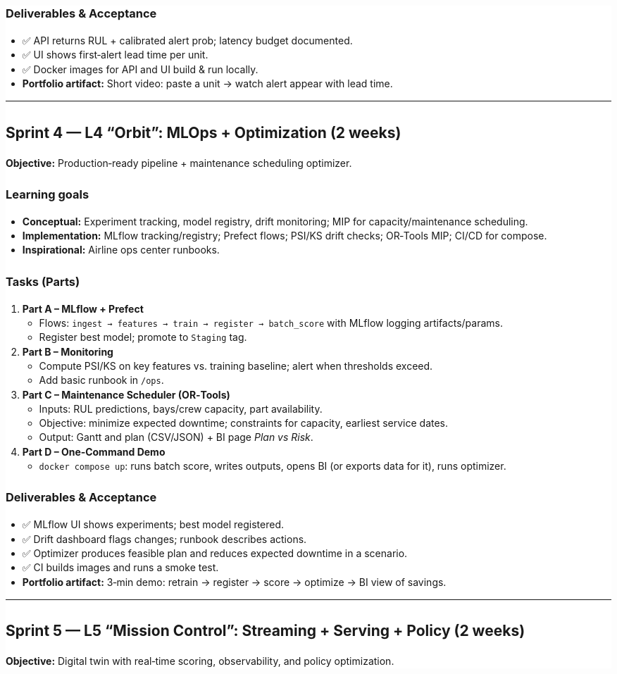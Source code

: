 ### Deliverables & Acceptance

- ✅ API returns RUL + calibrated alert prob; latency budget documented.
- ✅ UI shows first‑alert lead time per unit.
- ✅ Docker images for API and UI build & run locally.
- **Portfolio artifact:** Short video: paste a unit → watch alert appear with lead time.

---

## Sprint 4 — L4 “Orbit”: MLOps + Optimization (2 weeks)

**Objective:** Production‑ready pipeline + maintenance scheduling optimizer.

### Learning goals

- **Conceptual:** Experiment tracking, model registry, drift monitoring; MIP for capacity/maintenance scheduling.
- **Implementation:** MLflow tracking/registry; Prefect flows; PSI/KS drift checks; OR‑Tools MIP; CI/CD for compose.
- **Inspirational:** Airline ops center runbooks.

### Tasks (Parts)

1. **Part A – MLflow + Prefect**
   - Flows: `ingest → features → train → register → batch_score` with MLflow logging artifacts/params.
   - Register best model; promote to `Staging` tag.
2. **Part B – Monitoring**
   - Compute PSI/KS on key features vs. training baseline; alert when thresholds exceed.
   - Add basic runbook in `/ops`.
3. **Part C – Maintenance Scheduler (OR‑Tools)**
   - Inputs: RUL predictions, bays/crew capacity, part availability.
   - Objective: minimize expected downtime; constraints for capacity, earliest service dates.
   - Output: Gantt and plan (CSV/JSON) + BI page *Plan vs Risk*.
4. **Part D – One‑Command Demo**
   - `docker compose up`: runs batch score, writes outputs, opens BI (or exports data for it), runs optimizer.

### Deliverables & Acceptance

- ✅ MLflow UI shows experiments; best model registered.
- ✅ Drift dashboard flags changes; runbook describes actions.
- ✅ Optimizer produces feasible plan and reduces expected downtime in a scenario.
- ✅ CI builds images and runs a smoke test.
- **Portfolio artifact:** 3‑min demo: retrain → register → score → optimize → BI view of savings.

---

## Sprint 5 — L5 “Mission Control”: Streaming + Serving + Policy (2 weeks)

**Objective:** Digital twin with real‑time scoring, observability, and policy optimization.
